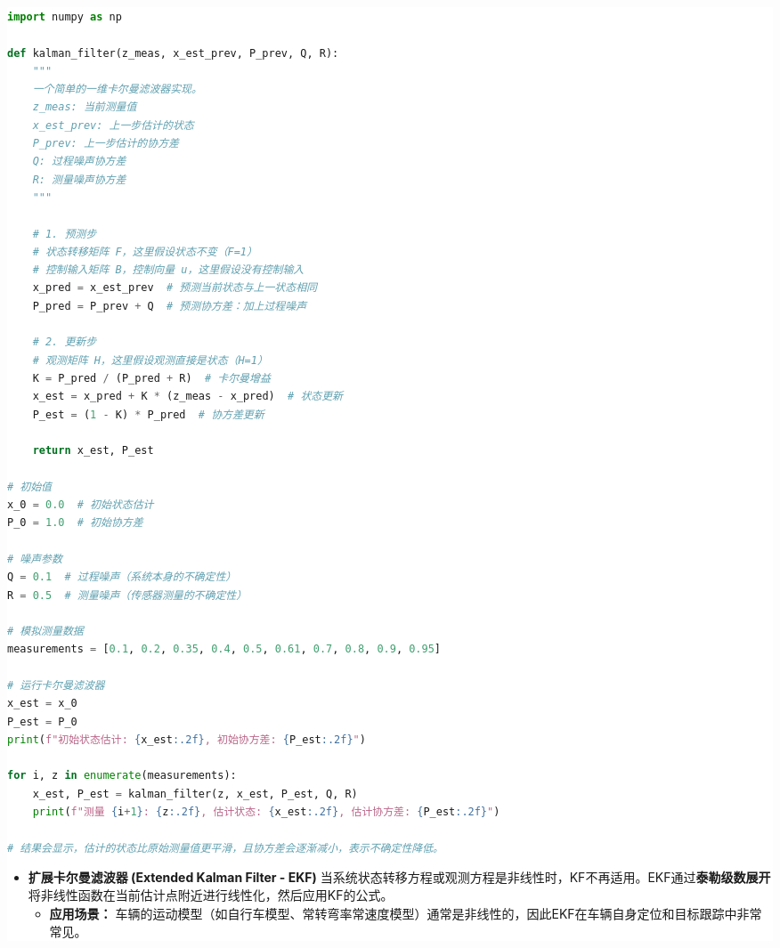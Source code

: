 ```python
import numpy as np

def kalman_filter(z_meas, x_est_prev, P_prev, Q, R):
    """
    一个简单的一维卡尔曼滤波器实现。
    z_meas: 当前测量值
    x_est_prev: 上一步估计的状态
    P_prev: 上一步估计的协方差
    Q: 过程噪声协方差
    R: 测量噪声协方差
    """

    # 1. 预测步
    # 状态转移矩阵 F，这里假设状态不变（F=1）
    # 控制输入矩阵 B，控制向量 u，这里假设没有控制输入
    x_pred = x_est_prev  # 预测当前状态与上一状态相同
    P_pred = P_prev + Q  # 预测协方差：加上过程噪声

    # 2. 更新步
    # 观测矩阵 H，这里假设观测直接是状态（H=1）
    K = P_pred / (P_pred + R)  # 卡尔曼增益
    x_est = x_pred + K * (z_meas - x_pred)  # 状态更新
    P_est = (1 - K) * P_pred  # 协方差更新

    return x_est, P_est

# 初始值
x_0 = 0.0  # 初始状态估计
P_0 = 1.0  # 初始协方差

# 噪声参数
Q = 0.1  # 过程噪声（系统本身的不确定性）
R = 0.5  # 测量噪声（传感器测量的不确定性）

# 模拟测量数据
measurements = [0.1, 0.2, 0.35, 0.4, 0.5, 0.61, 0.7, 0.8, 0.9, 0.95]

# 运行卡尔曼滤波器
x_est = x_0
P_est = P_0
print(f"初始状态估计: {x_est:.2f}, 初始协方差: {P_est:.2f}")

for i, z in enumerate(measurements):
    x_est, P_est = kalman_filter(z, x_est, P_est, Q, R)
    print(f"测量 {i+1}: {z:.2f}, 估计状态: {x_est:.2f}, 估计协方差: {P_est:.2f}")

# 结果会显示，估计的状态比原始测量值更平滑，且协方差会逐渐减小，表示不确定性降低。
```

*   **扩展卡尔曼滤波器 (Extended Kalman Filter - EKF)**
    当系统状态转移方程或观测方程是非线性时，KF不再适用。EKF通过**泰勒级数展开**将非线性函数在当前估计点附近进行线性化，然后应用KF的公式。
    *   **应用场景：** 车辆的运动模型（如自行车模型、常转弯率常速度模型）通常是非线性的，因此EKF在车辆自身定位和目标跟踪中非常常见。
